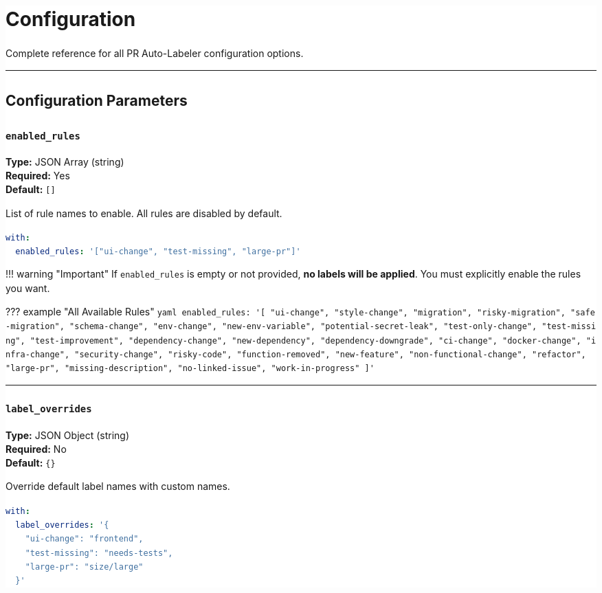 # Configuration

Complete reference for all PR Auto-Labeler configuration options.

---

## Configuration Parameters

### `enabled_rules`

**Type:** JSON Array (string)  
**Required:** Yes  
**Default:** `[]`

List of rule names to enable. All rules are disabled by default.

```yaml
with:
  enabled_rules: '["ui-change", "test-missing", "large-pr"]'
```

!!! warning "Important"
    If `enabled_rules` is empty or not provided, **no labels will be applied**. You must explicitly enable the rules you want.

??? example "All Available Rules"
    ```yaml
    enabled_rules: '[
      "ui-change", "style-change",
      "migration", "risky-migration", "safe-migration", "schema-change",
      "env-change", "new-env-variable", "potential-secret-leak",
      "test-only-change", "test-missing", "test-improvement",
      "dependency-change", "new-dependency", "dependency-downgrade",
      "ci-change", "docker-change", "infra-change",
      "security-change", "risky-code",
      "function-removed", "new-feature", "non-functional-change", "refactor",
      "large-pr", "missing-description", "no-linked-issue", "work-in-progress"
    ]'
    ```

---

### `label_overrides`

**Type:** JSON Object (string)  
**Required:** No  
**Default:** `{}`

Override default label names with custom names.

```yaml
with:
  label_overrides: '{
    "ui-change": "frontend",
    "test-missing": "needs-tests",
    "large-pr": "size/large"
  }'
```

